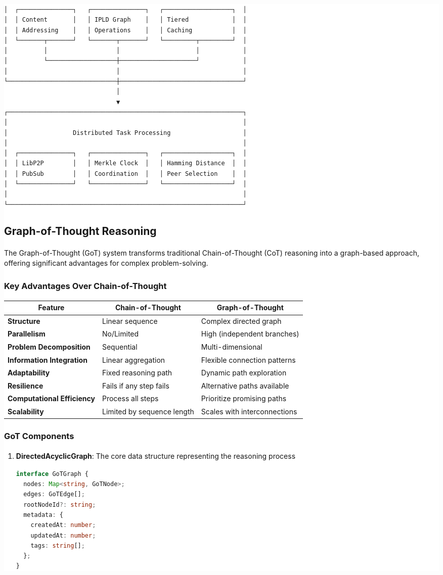 ```
│  ┌───────────────┐   ┌───────────────┐   ┌───────────────────┐  │
│  │ Content       │   │ IPLD Graph    │   │ Tiered            │  │
│  │ Addressing    │   │ Operations    │   │ Caching           │  │
│  └───────┬───────┘   └───────┬───────┘   └─────────┬─────────┘  │
│          │                   │                     │            │
│          └───────────────────┼─────────────────────┘            │
│                              │                                  │
└──────────────────────────────┼──────────────────────────────────┘
                               │
                               ▼
┌─────────────────────────────────────────────────────────────────┐
│                                                                 │
│                  Distributed Task Processing                    │
│                                                                 │
│  ┌───────────────┐   ┌───────────────┐   ┌───────────────────┐  │
│  │ LibP2P        │   │ Merkle Clock  │   │ Hamming Distance  │  │
│  │ PubSub        │   │ Coordination  │   │ Peer Selection    │  │
│  └───────────────┘   └───────────────┘   └───────────────────┘  │
│                                                                 │
└─────────────────────────────────────────────────────────────────┘
```

## Graph-of-Thought Reasoning

The Graph-of-Thought (GoT) system transforms traditional Chain-of-Thought (CoT) reasoning into a graph-based approach, offering significant advantages for complex problem-solving.

### Key Advantages Over Chain-of-Thought

| Feature | Chain-of-Thought | Graph-of-Thought |
|---------|------------------|------------------|
| **Structure** | Linear sequence | Complex directed graph |
| **Parallelism** | No/Limited | High (independent branches) |
| **Problem Decomposition** | Sequential | Multi-dimensional |
| **Information Integration** | Linear aggregation | Flexible connection patterns |
| **Adaptability** | Fixed reasoning path | Dynamic path exploration |
| **Resilience** | Fails if any step fails | Alternative paths available |
| **Computational Efficiency** | Process all steps | Prioritize promising paths |
| **Scalability** | Limited by sequence length | Scales with interconnections |

### GoT Components

1. **DirectedAcyclicGraph**: The core data structure representing the reasoning process
   ```typescript
   interface GoTGraph {
     nodes: Map<string, GoTNode>;
     edges: GoTEdge[];
     rootNodeId?: string;
     metadata: {
       createdAt: number;
       updatedAt: number;
       tags: string[];
     };
   }
   ```
